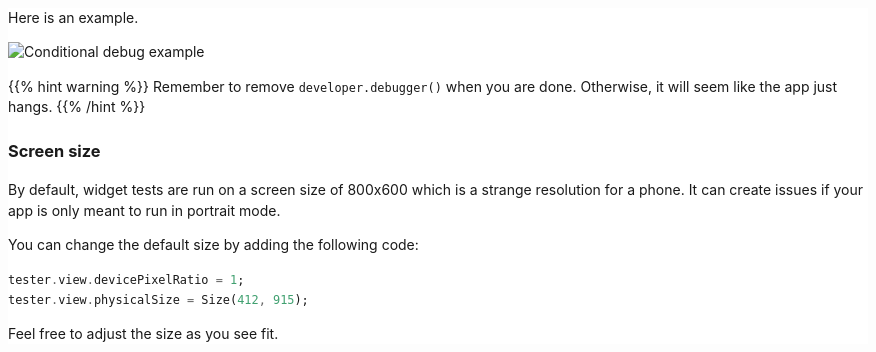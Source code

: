 Here is an example.

![Conditional debug example](../images/conditional-debug.png)

{{% hint warning %}}
Remember to remove `developer.debugger()` when you are done.
Otherwise, it will seem like the app just hangs.
{{% /hint %}}

### Screen size

By default, widget tests are run on a screen size of 800x600 which is a strange
resolution for a phone.
It can create issues if your app is only meant to run in portrait mode.

You can change the default size by adding the following code:

```dart
tester.view.devicePixelRatio = 1;
tester.view.physicalSize = Size(412, 915);
```

Feel free to adjust the size as you see fit.
